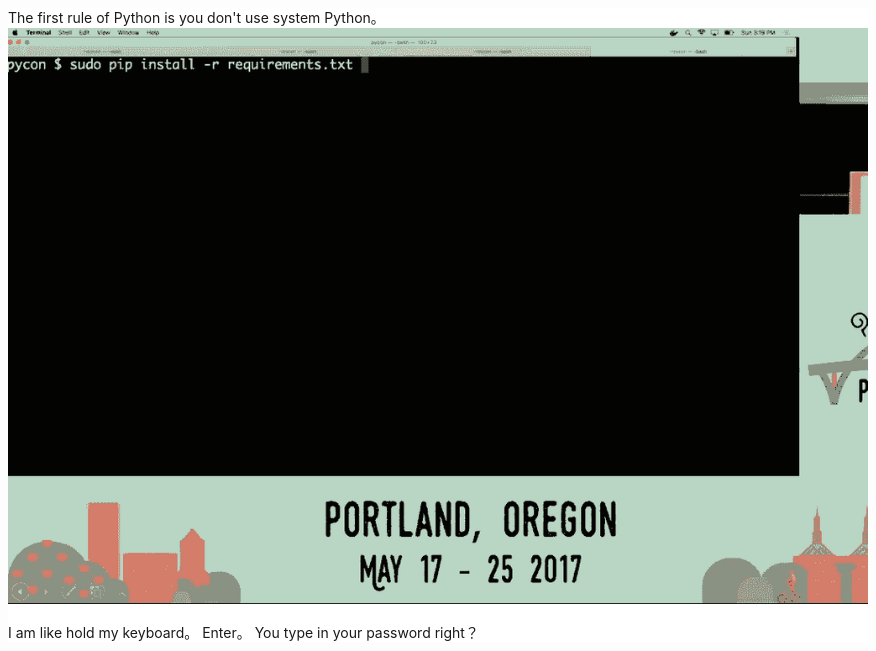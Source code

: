  The first rule of Python is you don't use system Python。
![](img/9619658629589a41f3618dae125dd6d7_23.png)

 I am like hold my keyboard。 Enter。 You type in your password right？


